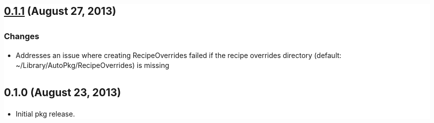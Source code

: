 
## [0.1.1](https://github.com/autopkg/autopkg/compare/v0.1.0...v0.1.1) (August 27, 2013)

### Changes

- Addresses an issue where creating RecipeOverrides failed if the recipe overrides directory (default: ~/Library/AutoPkg/RecipeOverrides) is missing


## 0.1.0 (August 23, 2013)

- Initial pkg release.
